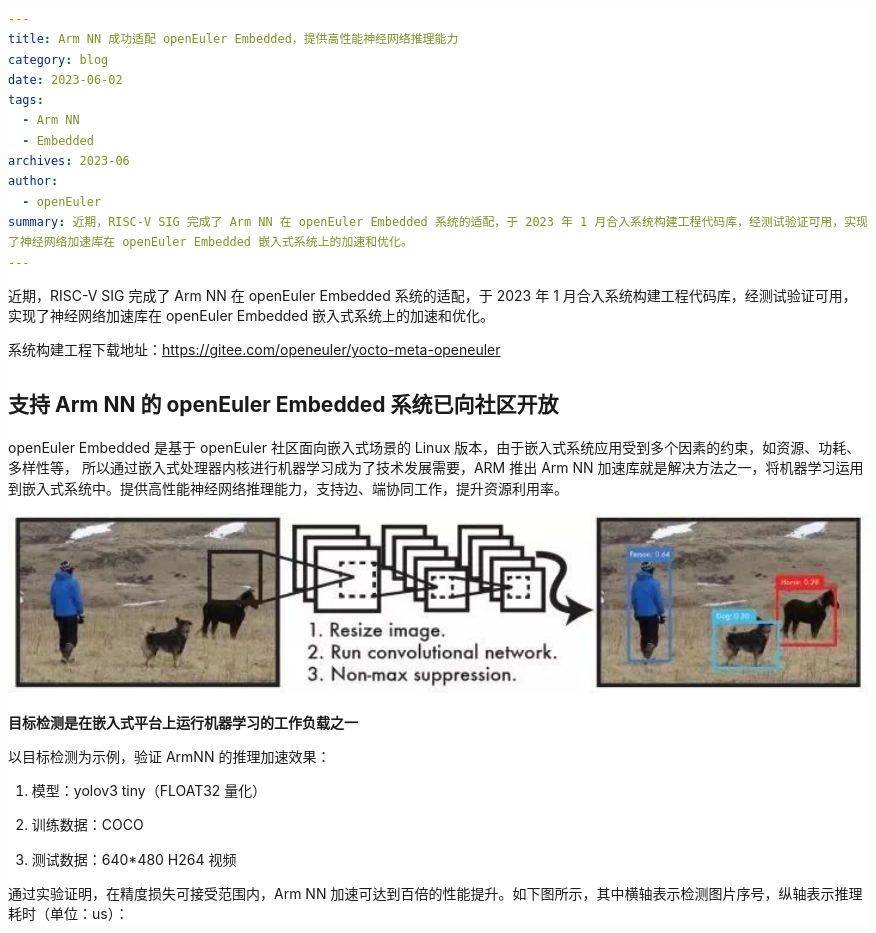 ```yaml
---
title: Arm NN 成功适配 openEuler Embedded，提供高性能神经网络推理能力
category: blog
date: 2023-06-02
tags:
  - Arm NN
  - Embedded
archives: 2023-06
author:
  - openEuler
summary: 近期，RISC-V SIG 完成了 Arm NN 在 openEuler Embedded 系统的适配，于 2023 年 1 月合入系统构建工程代码库，经测试验证可用，实现了神经网络加速库在 openEuler Embedded 嵌入式系统上的加速和优化。
---
```



近期，RISC-V SIG 完成了 Arm NN 在 openEuler Embedded 系统的适配，于 2023 年 1 月合入系统构建工程代码库，经测试验证可用，实现了神经网络加速库在 openEuler Embedded 嵌入式系统上的加速和优化。

系统构建工程下载地址：https://gitee.com/openeuler/yocto-meta-openeuler

## 支持 Arm NN 的 openEuler Embedded 系统已向社区开放

openEuler Embedded 是基于 openEuler 社区面向嵌入式场景的 Linux
版本，由于嵌入式系统应用受到多个因素的约束，如资源、功耗、多样性等，
所以通过嵌入式处理器内核进行机器学习成为了技术发展需要，ARM 推出 Arm NN
加速库就是解决方法之一，将机器学习运用到嵌入式系统中。提供高性能神经网络推理能力，支持边、端协同工作，提升资源利用率。

<img src="./media/image1.jpeg" width="1000" >

**目标检测是在嵌入式平台上运行机器学习的工作负载之一**

以目标检测为示例，验证 ArmNN 的推理加速效果：

1.  模型：yolov3 tiny（FLOAT32 量化）

2.  训练数据：COCO

3.  测试数据：640\*480 H264 视频

通过实验证明，在精度损失可接受范围内，Arm NN
加速可达到百倍的性能提升。如下图所示，其中横轴表示检测图片序号，纵轴表示推理耗时（单位：us）：
